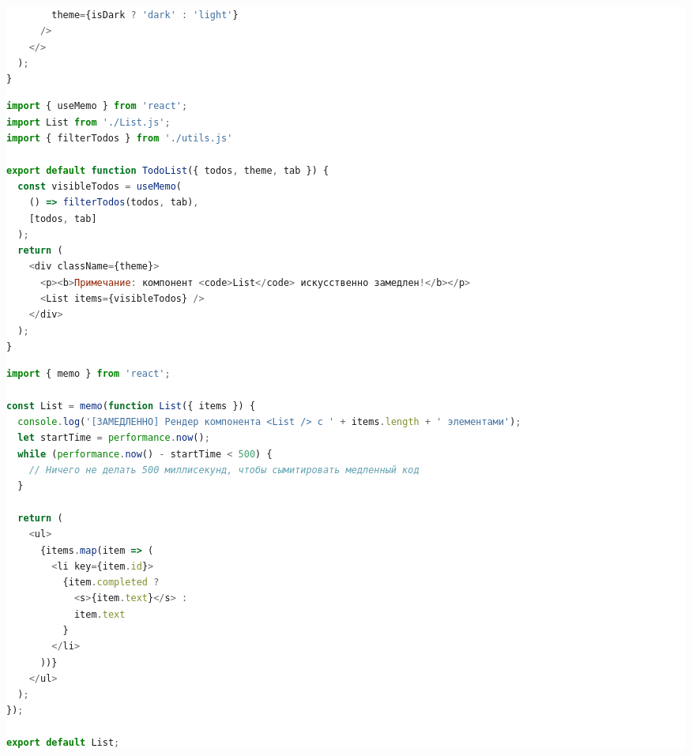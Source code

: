```js App.js
        theme={isDark ? 'dark' : 'light'}
      />
    </>
  );
}
```

```js TodoList.js active
import { useMemo } from 'react';
import List from './List.js';
import { filterTodos } from './utils.js'

export default function TodoList({ todos, theme, tab }) {
  const visibleTodos = useMemo(
    () => filterTodos(todos, tab),
    [todos, tab]
  );
  return (
    <div className={theme}>
      <p><b>Примечание: компонент <code>List</code> искусственно замедлен!</b></p>
      <List items={visibleTodos} />
    </div>
  );
}
```

```js List.js
import { memo } from 'react';

const List = memo(function List({ items }) {
  console.log('[ЗАМЕДЛЕННО] Рендер компонента <List /> с ' + items.length + ' элементами');
  let startTime = performance.now();
  while (performance.now() - startTime < 500) {
    // Ничего не делать 500 миллисекунд, чтобы сымитировать медленный код
  }

  return (
    <ul>
      {items.map(item => (
        <li key={item.id}>
          {item.completed ?
            <s>{item.text}</s> :
            item.text
          }
        </li>
      ))}
    </ul>
  );
});

export default List;
```
